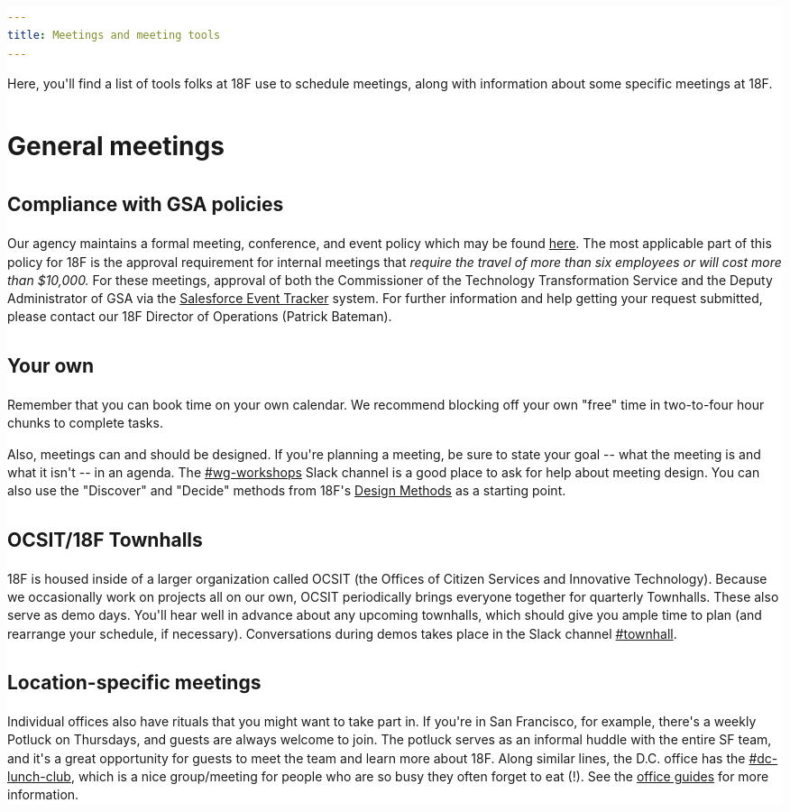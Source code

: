 ```yaml
---
title: Meetings and meeting tools
---
```


Here, you'll find a list of tools folks at 18F use to schedule meetings, along with information about some specific meetings at 18F.

# <a id="general-meetings">General meetings</a>

## <a id="gsa-policy">Compliance with GSA policies</a>
Our agency maintains a formal meeting, conference, and event policy which may be found [here](http://www.gsa.gov/portal/mediaId/205471/fileName/OAS_57851_Conference_and_Event_Management_(Signed_on_January_28__2015).action). The most applicable part of this policy for 18F is the approval requirement for internal meetings that _require the travel of more than six employees or will cost more than $10,000._ For these meetings, approval of both the Commissioner of the Technology Transformation Service and the Deputy Administrator of GSA via the [Salesforce Event Tracker](https://gsa.my.salesforce.com/a1b/o) system. For further information and help getting your request submitted, please contact our 18F Director of Operations (Patrick Bateman).

## <a id="your-own">Your own</a>

Remember that you can book time on your own calendar. We recommend blocking off your own "free" time in two-to-four hour chunks to complete tasks.

Also, meetings can and should be designed. If you're planning a meeting, be sure to state your goal -- what the meeting is and what it isn't -- in an agenda. The [#wg-workshops](https://civicactions.slack.com/messages/workshops) Slack channel is a good place to ask for help about meeting design. You can also use the "Discover" and "Decide" methods from 18F's [Design Methods](https://methods.18f.gov/) as a starting point.

## <a id="townhalls">OCSIT/18F Townhalls</a>

18F is housed inside of a larger organization called OCSIT (the Offices of Citizen Services and Innovative Technology). Because we occasionally work on projects all on our own, OCSIT periodically brings everyone together for quarterly Townhalls. These also serve as demo days. You'll hear well in advance about any upcoming townhalls, which should give you ample time to plan (and rearrange your schedule, if necessary). Conversations during demos takes place in the Slack channel [#townhall](https://civicactions.slack.com/messages/townhall).

## <a id="location-specific">Location-specific meetings</a>

Individual offices also have rituals that you might want to take part in. If you're in San Francisco, for example, there's a weekly Potluck on Thursdays, and guests are always welcome to join. The potluck serves as an informal huddle with the entire SF team, and it's a great opportunity for guests to meet the team and learn more about 18F. Along similar lines, the D.C. office has the [#dc-lunch-club](https://civicactions.slack.com/messages/dc-lunch-club/), which is a nice group/meeting for people who are so busy they often forget to eat (!). See the [office guides](/offices) for more information.
